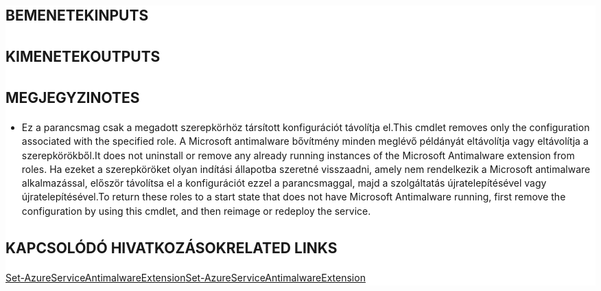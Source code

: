 ## <span data-ttu-id="e182e-147">BEMENETEK</span><span class="sxs-lookup"><span data-stu-id="e182e-147">INPUTS</span></span>

## <span data-ttu-id="e182e-148">KIMENETEK</span><span class="sxs-lookup"><span data-stu-id="e182e-148">OUTPUTS</span></span>

## <span data-ttu-id="e182e-149">MEGJEGYZI</span><span class="sxs-lookup"><span data-stu-id="e182e-149">NOTES</span></span>
* <span data-ttu-id="e182e-150">Ez a parancsmag csak a megadott szerepkörhöz társított konfigurációt távolítja el.</span><span class="sxs-lookup"><span data-stu-id="e182e-150">This cmdlet removes only the configuration associated with the specified role.</span></span> <span data-ttu-id="e182e-151">A Microsoft antimalware bővítmény minden meglévő példányát eltávolítja vagy eltávolítja a szerepkörökből.</span><span class="sxs-lookup"><span data-stu-id="e182e-151">It does not uninstall or remove any already running instances of the Microsoft Antimalware extension from roles.</span></span> <span data-ttu-id="e182e-152">Ha ezeket a szerepköröket olyan indítási állapotba szeretné visszaadni, amely nem rendelkezik a Microsoft antimalware alkalmazással, először távolítsa el a konfigurációt ezzel a parancsmaggal, majd a szolgáltatás újratelepítésével vagy újratelepítésével.</span><span class="sxs-lookup"><span data-stu-id="e182e-152">To return these roles to a start state that does not have Microsoft Antimalware running, first remove the configuration by using this cmdlet, and then reimage or redeploy the service.</span></span>

## <span data-ttu-id="e182e-153">KAPCSOLÓDÓ HIVATKOZÁSOK</span><span class="sxs-lookup"><span data-stu-id="e182e-153">RELATED LINKS</span></span>

[<span data-ttu-id="e182e-154">Set-AzureServiceAntimalwareExtension</span><span class="sxs-lookup"><span data-stu-id="e182e-154">Set-AzureServiceAntimalwareExtension</span></span>](./Set-AzureServiceAntimalwareExtension.md)


